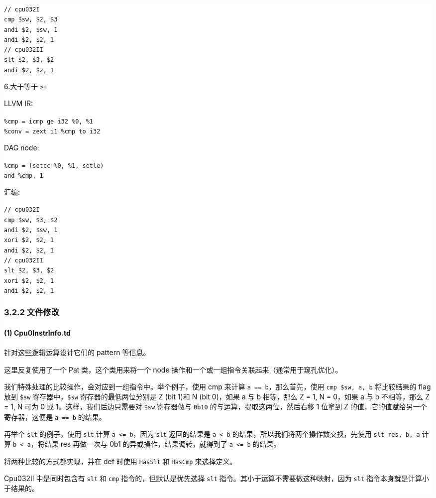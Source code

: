 ```text
// cpu032I
cmp $sw, $2, $3
andi $2, $sw, 1
andi $2, $2, 1
// cpu032II
slt $2, $3, $2
andi $2, $2, 1
```

6.大于等于 `>=`

LLVM IR:

```text
%cmp = icmp ge i32 %0, %1
%conv = zext i1 %cmp to i32
```

DAG node:

```text
%cmp = (setcc %0, %1, setle)
and %cmp, 1
```

汇编:

```text
// cpu032I
cmp $sw, $3, $2
andi $2, $sw, 1
xori $2, $2, 1
andi $2, $2, 1
// cpu032II
slt $2, $3, $2
xori $2, $2, 1
andi $2, $2, 1
```

### 3.2.2 文件修改

#### (1) Cpu0InstrInfo.td

针对这些逻辑运算设计它们的 pattern 等信息。

这里反复使用了一个 Pat 类，这个类用来将一个 node 操作和一个或一组指令关联起来（通常用于窥孔优化）。

我们特殊处理的比较操作，会对应到一组指令中。举个例子，使用 cmp 来计算 `a == b`，那么首先，使用 `cmp $sw, a, b` 将比较结果的 flag 放到 `$sw` 寄存器中，`$sw` 寄存器的最低两位分别是 Z (bit 1)和 N (bit 0)，如果 a 与 b 相等，那么 Z = 1, N = 0，如果 a 与 b 不相等，那么 Z = 1, N 可为 0 或 1。这样，我们后边只需要对 `$sw` 寄存器做与 `0b10` 的与运算，提取这两位，然后右移 1 位拿到 Z 的值，它的值赋给另一个寄存器，这便是 `a == b` 的结果。

再举个 `slt` 的例子，使用 `slt` 计算 `a <= b`，因为 `slt` 返回的结果是 `a < b` 的结果，所以我们将两个操作数交换，先使用 `slt res, b, a` 计算 `b < a`，将结果 res 再做一次与 0b1 的异或操作，结果调转，就得到了 `a <= b` 的结果。

将两种比较的方式都实现，并在 def 时使用 `HasSlt` 和 `HasCmp` 来选择定义。

Cpu032II 中是同时包含有 `slt` 和 `cmp` 指令的，但默认是优先选择 `slt` 指令。其小于运算不需要做这种映射，因为 `slt` 指令本身就是计算小于结果的。
